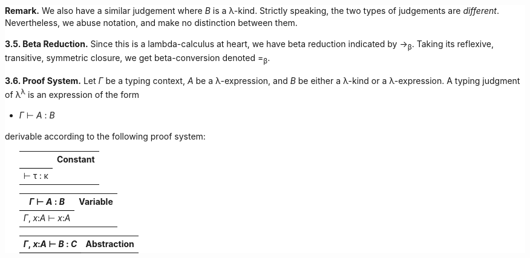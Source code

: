 **Remark.**
We also have a similar judgement where _B_ is a λ-kind. Strictly
speaking, the two types of judgements are _different_. Nevertheless, we
abuse notation, and make no distinction between them.

**3.5. Beta Reduction.**
Since this is a lambda-calculus at heart, we have beta reduction
indicated by &rarr;<sub>β</sub>. Taking its reflexive, transitive,
symmetric closure, we get beta-conversion denoted =<sub>β</sub>.

**3.6. Proof System.**
Let _Γ_ be a typing context, _A_ be a λ-expression, and _B_ be either a
λ-kind or a λ-expression. A typing judgment of λ<sup>λ</sup> is an
expression of the form

- _Γ_ ⊢ _A_ : _B_

derivable according to the following proof system:

<ul>
<item>
<table>
<tbody>
  <tr style="border-top: 0px;">
    <th style="border-width: 0px 0px 1px 0px; border-bottom: 1px solid black;">
      &nbsp;
    </th>
    <th rowspan="2" style="border: 0px;">
      Constant
    </th>
  </tr>
  <tr>
    <td style="border: 0px;">
      ⊢ τ : κ
    </td>
  </tr>
</tbody>
</table> 
</item>

<item>
<table>
<tbody>
  <tr style="border-top: 0px;">
    <th style="border-width: 0px 0px 1px 0px; border-bottom: 1px solid black;">
      <i>Γ</i> ⊢ <i>A</i> : <i>B</i>
    </th>
    <th rowspan="2" style="border: 0px;">
      Variable
    </th>
  </tr>
  <tr>
    <td style="border: 0px;"><i>Γ</i>, <i>x</i>:<i>A</i> ⊢ <i>x</i>:<i>A</i></td>
  </tr>
</tbody>
</table>
</item>
<item>
<table>
<tbody>
  <tr style="border-top: 0px;">
    <th style="border-width: 0px 0px 1px 0px; border-bottom: 1px solid black;">
      <i>Γ</i>, <i>x</i>:<i>A</i> ⊢ <i>B</i> : <i>C</i>
    </th>
    <th rowspan="2" style="border: 0px;">
      Abstraction
